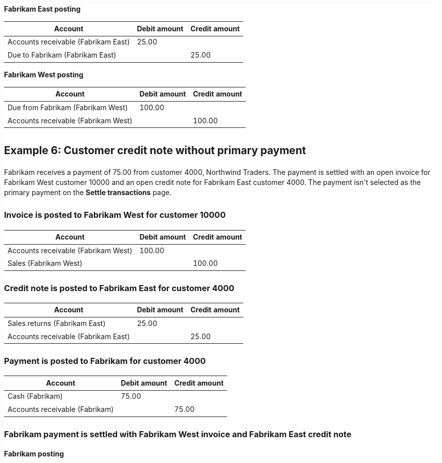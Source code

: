 **Fabrikam East posting**

| Account                             | Debit amount | Credit amount |
|-------------------------------------|--------------|---------------|
| Accounts receivable (Fabrikam East) | 25.00        |               |
| Due to Fabrikam (Fabrikam East)     |              | 25.00         |

**Fabrikam West posting**

| Account                             | Debit amount | Credit amount |
|-------------------------------------|--------------|---------------|
| Due from Fabrikam (Fabrikam West)   | 100.00       |               |
| Accounts receivable (Fabrikam West) |              | 100.00        |

## Example 6: Customer credit note without primary payment
Fabrikam receives a payment of 75.00 from customer 4000, Northwind Traders. The payment is settled with an open invoice for Fabrikam West customer 10000 and an open credit note for Fabrikam East customer 4000. The payment isn't selected as the primary payment on the **Settle transactions** page.

### Invoice is posted to Fabrikam West for customer 10000

| Account                             | Debit amount | Credit amount |
|-------------------------------------|--------------|---------------|
| Accounts receivable (Fabrikam West) | 100.00       |               |
| Sales (Fabrikam West)               |              | 100.00        |

### Credit note is posted to Fabrikam East for customer 4000

| Account                             | Debit amount | Credit amount |
|-------------------------------------|--------------|---------------|
| Sales returns (Fabrikam East)       | 25.00        |               |
| Accounts receivable (Fabrikam East) |              | 25.00         |

### Payment is posted to Fabrikam for customer 4000

| Account                        | Debit amount | Credit amount |
|--------------------------------|--------------|---------------|
| Cash (Fabrikam)                | 75.00        |               |
| Accounts receivable (Fabrikam) |              | 75.00         |

### Fabrikam payment is settled with Fabrikam West invoice and Fabrikam East credit note

**Fabrikam posting**
